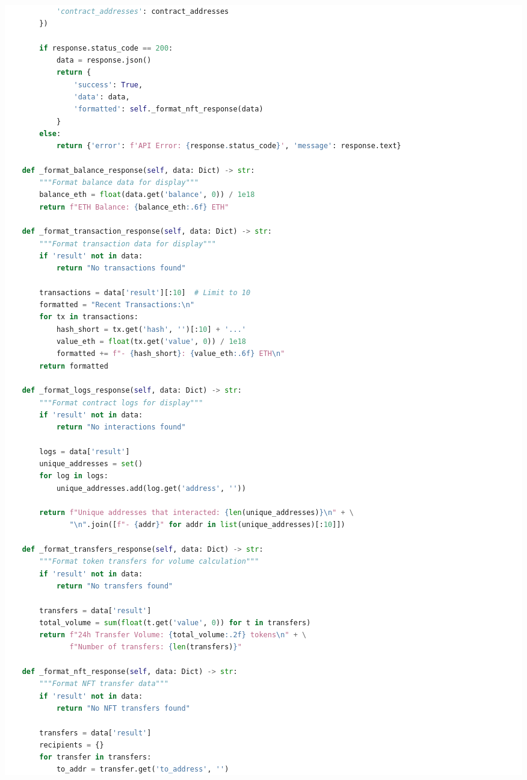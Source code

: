 ```python
            'contract_addresses': contract_addresses
        })
        
        if response.status_code == 200:
            data = response.json()
            return {
                'success': True,
                'data': data,
                'formatted': self._format_nft_response(data)
            }
        else:
            return {'error': f'API Error: {response.status_code}', 'message': response.text}

    def _format_balance_response(self, data: Dict) -> str:
        """Format balance data for display"""
        balance_eth = float(data.get('balance', 0)) / 1e18
        return f"ETH Balance: {balance_eth:.6f} ETH"

    def _format_transaction_response(self, data: Dict) -> str:
        """Format transaction data for display"""
        if 'result' not in data:
            return "No transactions found"
            
        transactions = data['result'][:10]  # Limit to 10
        formatted = "Recent Transactions:\n"
        for tx in transactions:
            hash_short = tx.get('hash', '')[:10] + '...'
            value_eth = float(tx.get('value', 0)) / 1e18
            formatted += f"- {hash_short}: {value_eth:.6f} ETH\n"
        return formatted

    def _format_logs_response(self, data: Dict) -> str:
        """Format contract logs for display"""
        if 'result' not in data:
            return "No interactions found"
            
        logs = data['result']
        unique_addresses = set()
        for log in logs:
            unique_addresses.add(log.get('address', ''))
        
        return f"Unique addresses that interacted: {len(unique_addresses)}\n" + \
               "\n".join([f"- {addr}" for addr in list(unique_addresses)[:10]])

    def _format_transfers_response(self, data: Dict) -> str:
        """Format token transfers for volume calculation"""
        if 'result' not in data:
            return "No transfers found"
            
        transfers = data['result']
        total_volume = sum(float(t.get('value', 0)) for t in transfers)
        return f"24h Transfer Volume: {total_volume:.2f} tokens\n" + \
               f"Number of transfers: {len(transfers)}"

    def _format_nft_response(self, data: Dict) -> str:
        """Format NFT transfer data"""
        if 'result' not in data:
            return "No NFT transfers found"
            
        transfers = data['result']
        recipients = {}
        for transfer in transfers:
            to_addr = transfer.get('to_address', '')
```